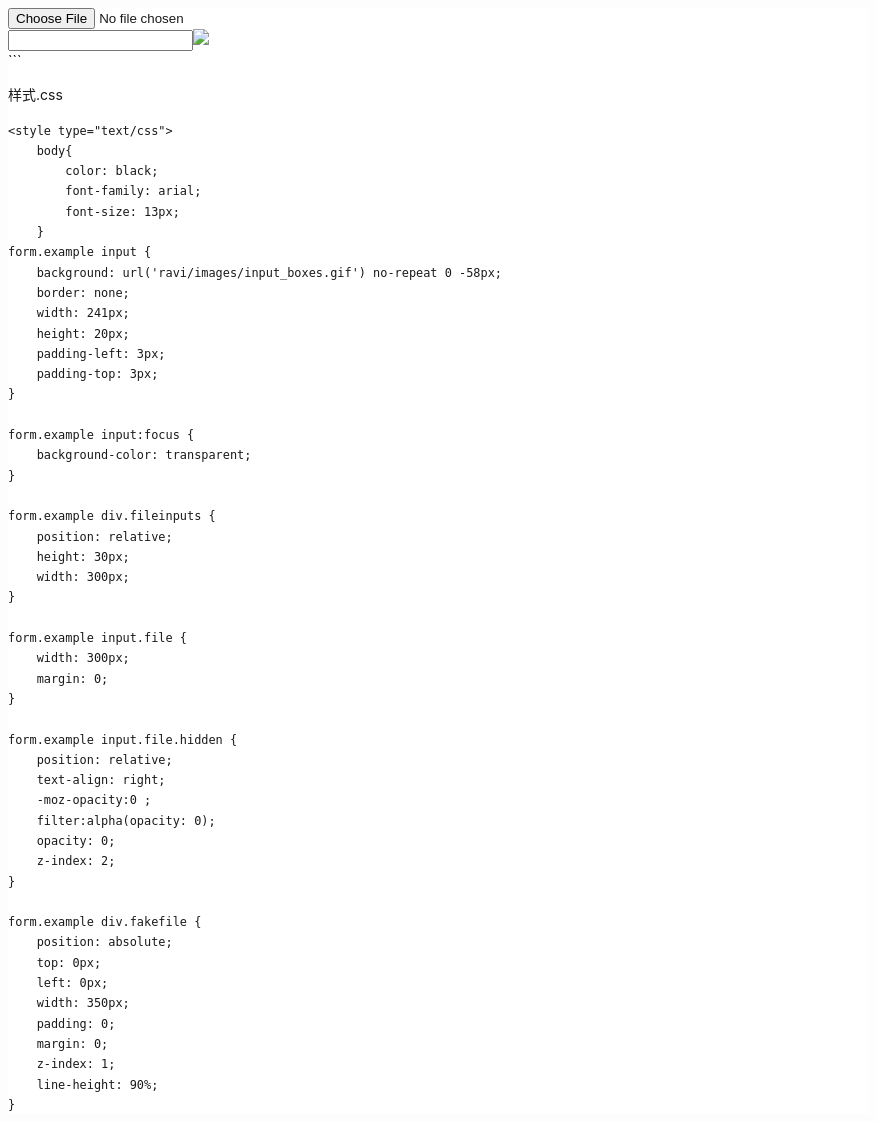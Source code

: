 ```
```
<form class="example" action="#">

<div class="fileinputs">
    <input type="file" class="file hidden">
<div class="fakefile"><input><img src="ravi/images/button_select.gif" /></div></div>
</form> 
```

样式.css

```
<style type="text/css">
    body{
        color: black;
        font-family: arial;
        font-size: 13px;
    }
form.example input {
    background: url('ravi/images/input_boxes.gif') no-repeat 0 -58px;
    border: none;
    width: 241px;
    height: 20px;
    padding-left: 3px;
    padding-top: 3px;
}

form.example input:focus {
    background-color: transparent;
}

form.example div.fileinputs {
    position: relative;
    height: 30px;
    width: 300px;
}

form.example input.file {
    width: 300px;
    margin: 0;
}

form.example input.file.hidden {
    position: relative;
    text-align: right;
    -moz-opacity:0 ;
    filter:alpha(opacity: 0);
    opacity: 0;
    z-index: 2;
}

form.example div.fakefile {
    position: absolute;
    top: 0px;
    left: 0px;
    width: 350px;
    padding: 0;
    margin: 0;
    z-index: 1;
    line-height: 90%;
}
